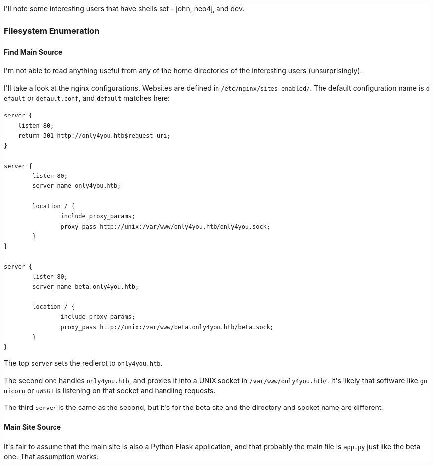 I'll note some interesting users that have shells set - john, neo4j, and
dev.

### Filesystem Enumeration

#### Find Main Source

I'm not able to read anything useful from any of the home directories of
the interesting users (unsurprisingly).

I'll take a look at the nginx configurations. Websites are defined in
`/etc/nginx/sites-enabled/`. The default configuration name is `default`
or `default.conf`, and `default` matches here:



    server {
        listen 80;
        return 301 http://only4you.htb$request_uri;
    }

    server {
            listen 80;
            server_name only4you.htb;

            location / {
                    include proxy_params;
                    proxy_pass http://unix:/var/www/only4you.htb/only4you.sock;
            }
    }

    server {
            listen 80;
            server_name beta.only4you.htb;

            location / {
                    include proxy_params;
                    proxy_pass http://unix:/var/www/beta.only4you.htb/beta.sock;
            }
    }



The top `server` sets the redierct to `only4you.htb`.

The second one handles `only4you.htb`, and proxies it into a UNIX socket
in `/var/www/only4you.htb/`. It's likely that software like `gunicorn`
or `uWSGI` is listening on that socket and handling requests.

The third `server` is the same as the second, but it's for the beta site
and the directory and socket name are different.

#### Main Site Source

It's fair to assume that the main site is also a Python Flask
application, and that probably the main file is `app.py` just like the
beta one. That assumption works:
